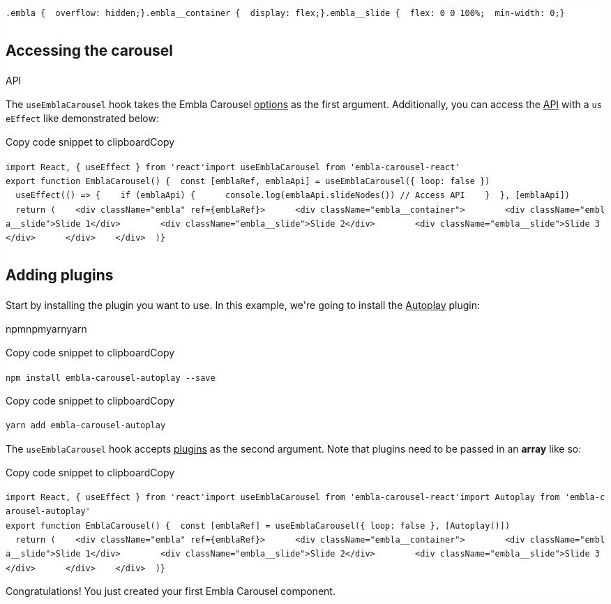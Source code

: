     
    
    .embla {  overflow: hidden;}.embla__container {  display: flex;}.embla__slide {  flex: 0 0 100%;  min-width: 0;}

## [](/get-started/react/#accessing-the-carousel-api)Accessing the carousel
API

The `useEmblaCarousel` hook takes the Embla Carousel [options](/api/options/)
as the first argument. Additionally, you can access the [API](/api/) with a
`useEffect` like demonstrated below:

Copy code snippet to clipboardCopy

    
    
    import React, { useEffect } from 'react'import useEmblaCarousel from 'embla-carousel-react'
    export function EmblaCarousel() {  const [emblaRef, emblaApi] = useEmblaCarousel({ loop: false })
      useEffect(() => {    if (emblaApi) {      console.log(emblaApi.slideNodes()) // Access API    }  }, [emblaApi])
      return (    <div className="embla" ref={emblaRef}>      <div className="embla__container">        <div className="embla__slide">Slide 1</div>        <div className="embla__slide">Slide 2</div>        <div className="embla__slide">Slide 3</div>      </div>    </div>  )}

## [](/get-started/react/#adding-plugins)Adding plugins

Start by installing the plugin you want to use. In this example, we're going
to install the [Autoplay](/plugins/autoplay/) plugin:

npmnpmyarnyarn

Copy code snippet to clipboardCopy

    
    
    npm install embla-carousel-autoplay --save

Copy code snippet to clipboardCopy

    
    
    yarn add embla-carousel-autoplay

The `useEmblaCarousel` hook accepts [plugins](/plugins/) as the second
argument. Note that plugins need to be passed in an **array** like so:

Copy code snippet to clipboardCopy

    
    
    import React, { useEffect } from 'react'import useEmblaCarousel from 'embla-carousel-react'import Autoplay from 'embla-carousel-autoplay'
    export function EmblaCarousel() {  const [emblaRef] = useEmblaCarousel({ loop: false }, [Autoplay()])
      return (    <div className="embla" ref={emblaRef}>      <div className="embla__container">        <div className="embla__slide">Slide 1</div>        <div className="embla__slide">Slide 2</div>        <div className="embla__slide">Slide 3</div>      </div>    </div>  )}

Congratulations! You just created your first Embla Carousel component.
